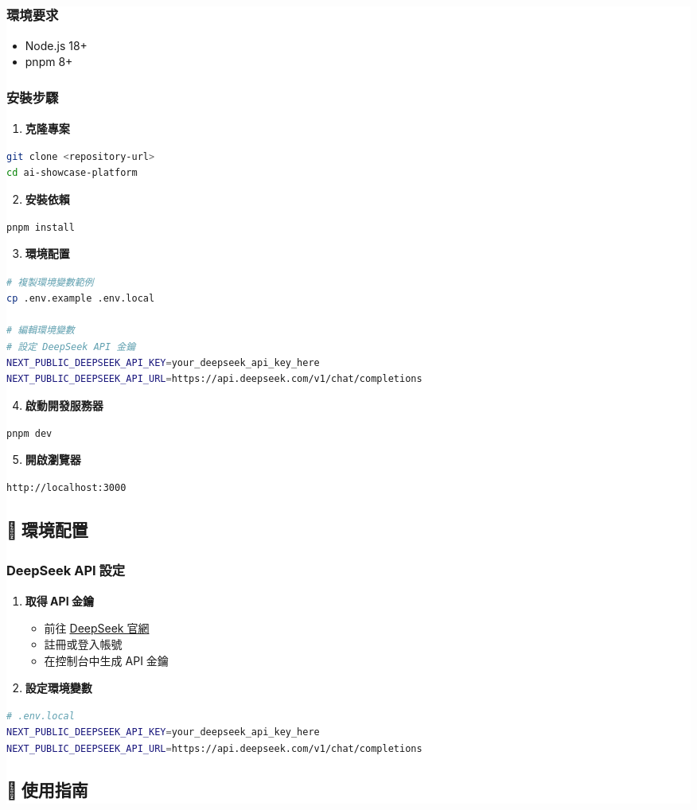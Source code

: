 ### 環境要求
- Node.js 18+ 
- pnpm 8+

### 安裝步驟

1. **克隆專案**
```bash
git clone <repository-url>
cd ai-showcase-platform
```

2. **安裝依賴**
```bash
pnpm install
```

3. **環境配置**
```bash
# 複製環境變數範例
cp .env.example .env.local

# 編輯環境變數
# 設定 DeepSeek API 金鑰
NEXT_PUBLIC_DEEPSEEK_API_KEY=your_deepseek_api_key_here
NEXT_PUBLIC_DEEPSEEK_API_URL=https://api.deepseek.com/v1/chat/completions
```

4. **啟動開發服務器**
```bash
pnpm dev
```

5. **開啟瀏覽器**
```
http://localhost:3000
```

## 🔧 環境配置

### DeepSeek API 設定

1. **取得 API 金鑰**
   - 前往 [DeepSeek 官網](https://platform.deepseek.com/)
   - 註冊或登入帳號
   - 在控制台中生成 API 金鑰

2. **設定環境變數**
```bash
# .env.local
NEXT_PUBLIC_DEEPSEEK_API_KEY=your_deepseek_api_key_here
NEXT_PUBLIC_DEEPSEEK_API_URL=https://api.deepseek.com/v1/chat/completions
```

## 📖 使用指南

